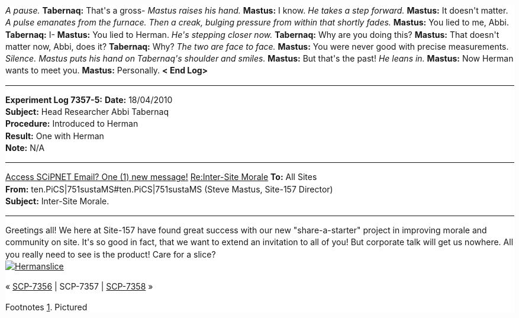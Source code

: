 _A pause._
**Tabernaq:** That's a gross-
_Mastus raises his hand._
**Mastus:** I know.
_He takes a step forward._
**Mastus:** It doesn't matter.
_A pulse emanates from the furnace. Then a creak, bulging pressure from within that shortly fades._
**Mastus:** You lied to me, Abbi.
**Tabernaq:** I-
**Mastus:** You lied to Herman.
_He's stepping closer now._
**Tabernaq:** Why are you doing this?
**Mastus:** That doesn't matter now, Abbi, does it?
**Tabernaq:** Why?
_The two are face to face._
**Mastus:** You were never good with precise measurements.
_Silence._
_Mastus puts his hand on Tabernaq's shoulder and smiles._
**Mastus:** But that's the past!
_He leans in._
**Mastus:** Now Herman wants to meet you.
**Mastus:** Personally.
**< End Log>**
* * *
**Experiment Log 7357-5:**
**Date:** 18/04/2010  
**Subject:** Head Researcher Abbi Tabernaq  
**Procedure:** Introduced to Herman  
**Result:** One with Herman  
**Note:** N/A
* * *
  
  
  
  
  
  
  
  
  
  

[Access SCiPNET Email? One (1) new message!](javascript:;)
[Re:Inter-Site Morale](javascript:;)
**To:** All Sites  
**From:** ten.PiCS|751sustaMS#ten.PiCS|751sustaMS (Steve Mastus, Site-157 Director)  
**Subject:** Inter-Site Morale.
* * *
Greetings all!
We here at Site-157 have found great success with our new "share-a-starter" project in improving morale and community on site.
It's so good in fact, that we want to extend an invitation to all of you!
But corporate talk will get us nowhere. All you really need to see is the product!
Care for a slice?  
[![Hermanslice](https://scp-wiki.wdfiles.com/local--resized-images/scp-7357/Hermanslice/medium.jpg)](https://scp-wiki.wdfiles.com/local--files/scp-7357/Hermanslice)  

  
  
  
  
  
  
  
  
  
  

« [SCP-7356](/scp-7356) | SCP-7357 | [SCP-7358](/scp-7358) »  

Footnotes
[1](javascript:;). Pictured